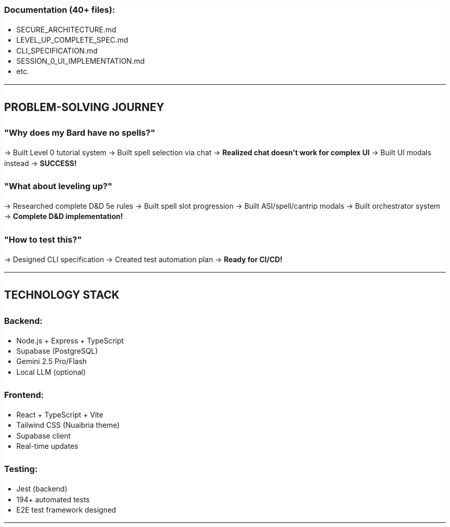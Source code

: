 ### Documentation (40+ files):
- SECURE_ARCHITECTURE.md
- LEVEL_UP_COMPLETE_SPEC.md
- CLI_SPECIFICATION.md
- SESSION_0_UI_IMPLEMENTATION.md
- etc.

---

## PROBLEM-SOLVING JOURNEY

### "Why does my Bard have no spells?"
→ Built Level 0 tutorial system
→ Built spell selection via chat
→ **Realized chat doesn't work for complex UI**
→ Built UI modals instead
→ **SUCCESS!**

### "What about leveling up?"
→ Researched complete D&D 5e rules
→ Built spell slot progression
→ Built ASI/spell/cantrip modals
→ Built orchestrator system
→ **Complete D&D implementation!**

### "How to test this?"
→ Designed CLI specification
→ Created test automation plan
→ **Ready for CI/CD!**

---

## TECHNOLOGY STACK

### Backend:
- Node.js + Express + TypeScript
- Supabase (PostgreSQL)
- Gemini 2.5 Pro/Flash
- Local LLM (optional)

### Frontend:
- React + TypeScript + Vite
- Tailwind CSS (Nuaibria theme)
- Supabase client
- Real-time updates

### Testing:
- Jest (backend)
- 194+ automated tests
- E2E test framework designed

---